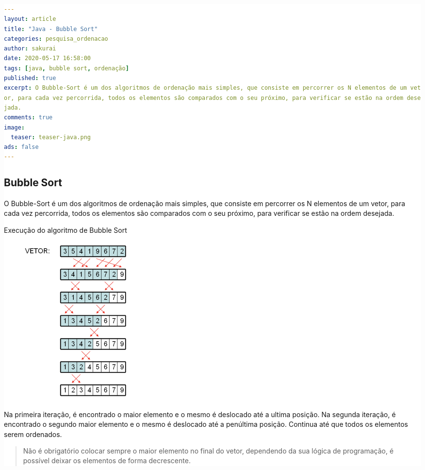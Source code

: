 ```yaml
---
layout: article
title: "Java - Bubble Sort"
categories: pesquisa_ordenacao
author: sakurai
date: 2020-05-17 16:58:00
tags: [java, bubble sort, ordenação]
published: true
excerpt: O Bubble-Sort é um dos algoritmos de ordenação mais simples, que consiste em percorrer os N elementos de um vetor, para cada vez percorrida, todos os elementos são comparados com o seu próximo, para verificar se estão na ordem desejada.
comments: true
image:
  teaser: teaser-java.png
ads: false
---
```


## Bubble Sort

O Bubble-Sort é um dos algoritmos de ordenação mais simples, que consiste em percorrer os N elementos de um vetor, para cada vez percorrida, todos os elementos são comparados com o seu próximo, para verificar se estão na ordem desejada.

Execução do algoritmo de Bubble Sort

<figure>
    <a href="/images/2020-05-17-java-bubble-sort-01.png"><img src="/images/2020-05-17-java-bubble-sort-01.png" alt="Execução do algoritmo Bubble Sort."></a>
</figure>

Na primeira iteração, é encontrado o maior elemento e o mesmo é deslocado até a ultima posição. Na segunda iteração, é encontrado o segundo maior elemento e o mesmo é deslocado até a penúltima posição. Continua até que todos os elementos serem ordenados.

> Não é obrigatório colocar sempre o maior elemento no final do vetor, dependendo da sua lógica de programação, é possível deixar os elementos de forma decrescente.
